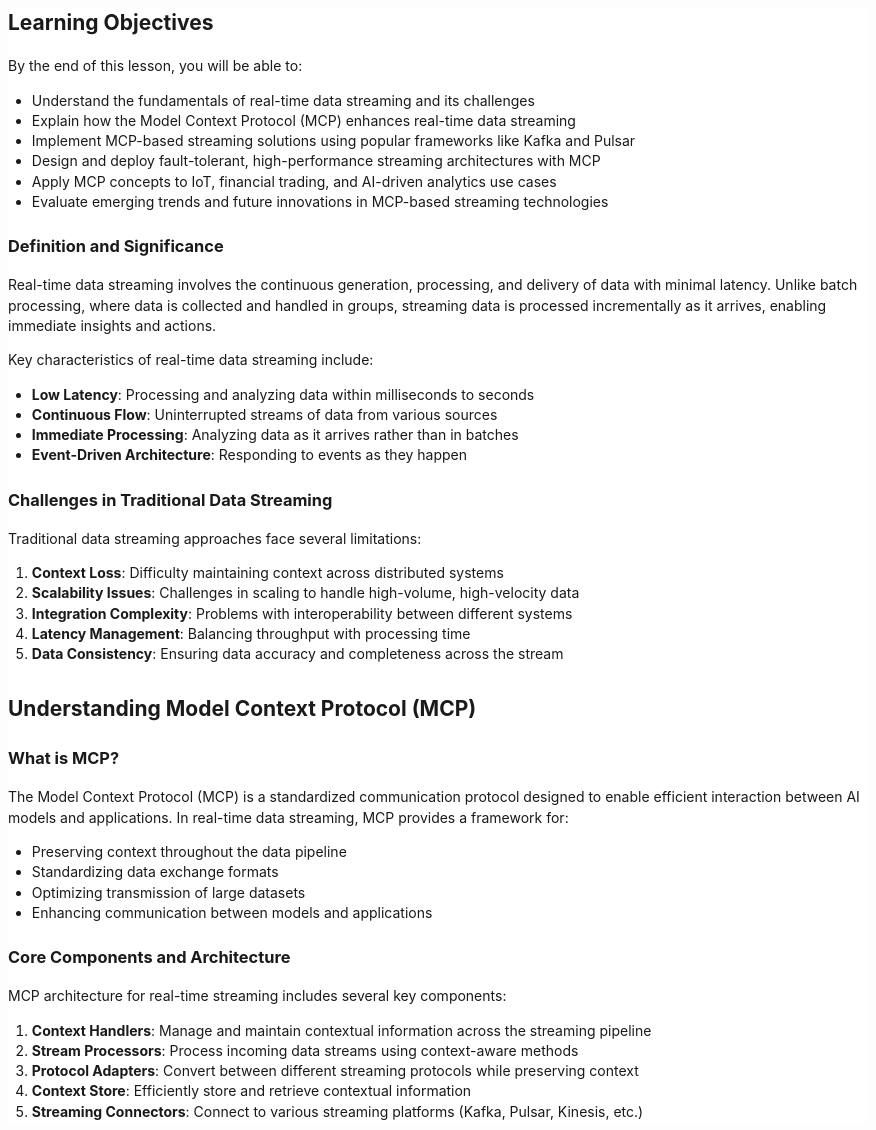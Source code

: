 ## Learning Objectives

By the end of this lesson, you will be able to:

- Understand the fundamentals of real-time data streaming and its challenges  
- Explain how the Model Context Protocol (MCP) enhances real-time data streaming  
- Implement MCP-based streaming solutions using popular frameworks like Kafka and Pulsar  
- Design and deploy fault-tolerant, high-performance streaming architectures with MCP  
- Apply MCP concepts to IoT, financial trading, and AI-driven analytics use cases  
- Evaluate emerging trends and future innovations in MCP-based streaming technologies  

### Definition and Significance

Real-time data streaming involves the continuous generation, processing, and delivery of data with minimal latency. Unlike batch processing, where data is collected and handled in groups, streaming data is processed incrementally as it arrives, enabling immediate insights and actions.

Key characteristics of real-time data streaming include:

- **Low Latency**: Processing and analyzing data within milliseconds to seconds  
- **Continuous Flow**: Uninterrupted streams of data from various sources  
- **Immediate Processing**: Analyzing data as it arrives rather than in batches  
- **Event-Driven Architecture**: Responding to events as they happen  

### Challenges in Traditional Data Streaming

Traditional data streaming approaches face several limitations:

1. **Context Loss**: Difficulty maintaining context across distributed systems  
2. **Scalability Issues**: Challenges in scaling to handle high-volume, high-velocity data  
3. **Integration Complexity**: Problems with interoperability between different systems  
4. **Latency Management**: Balancing throughput with processing time  
5. **Data Consistency**: Ensuring data accuracy and completeness across the stream  

## Understanding Model Context Protocol (MCP)

### What is MCP?

The Model Context Protocol (MCP) is a standardized communication protocol designed to enable efficient interaction between AI models and applications. In real-time data streaming, MCP provides a framework for:

- Preserving context throughout the data pipeline  
- Standardizing data exchange formats  
- Optimizing transmission of large datasets  
- Enhancing communication between models and applications  

### Core Components and Architecture

MCP architecture for real-time streaming includes several key components:

1. **Context Handlers**: Manage and maintain contextual information across the streaming pipeline  
2. **Stream Processors**: Process incoming data streams using context-aware methods  
3. **Protocol Adapters**: Convert between different streaming protocols while preserving context  
4. **Context Store**: Efficiently store and retrieve contextual information  
5. **Streaming Connectors**: Connect to various streaming platforms (Kafka, Pulsar, Kinesis, etc.)  
